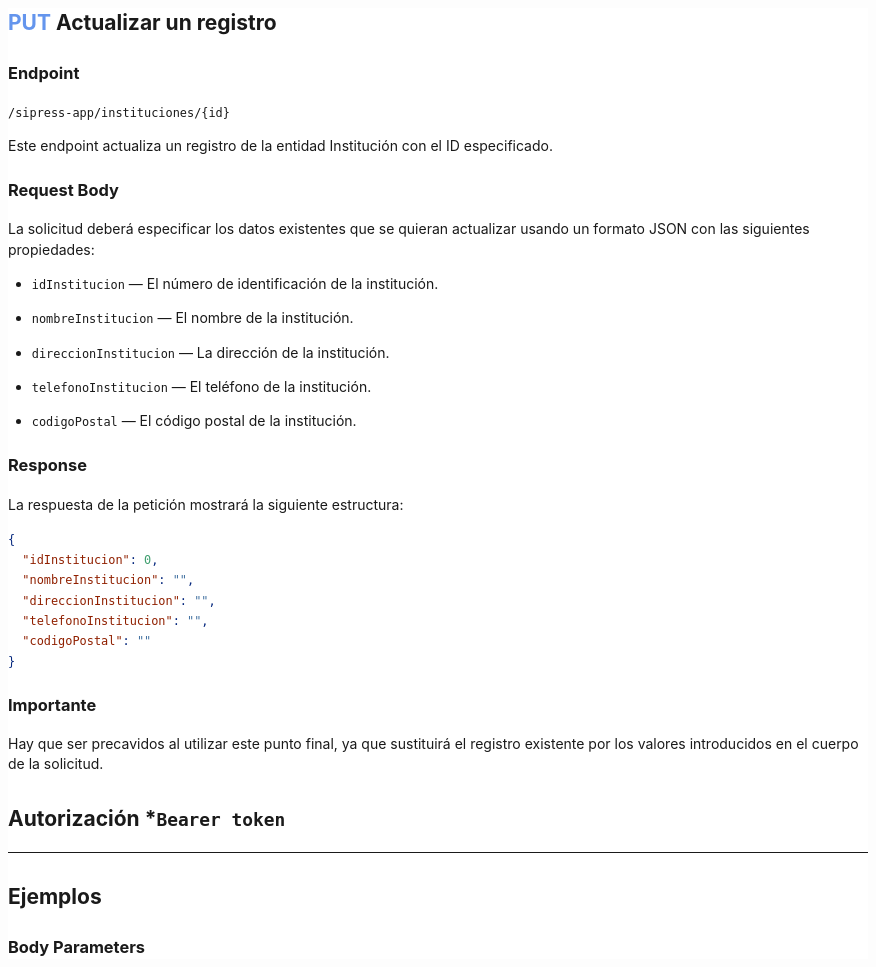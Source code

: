
## <span style="color:cornflowerblue">PUT</span> Actualizar un registro

### Endpoint

```
/sipress-app/instituciones/{id}
```

Este endpoint actualiza un registro de la entidad Institución con el ID especificado.

### Request Body

La solicitud deberá especificar los datos existentes que se quieran actualizar usando un formato JSON con las siguientes
propiedades:

- `idInstitucion` — El número de identificación de la institución.

- `nombreInstitucion` — El nombre de la institución.

- `direccionInstitucion` — La dirección de la institución.

- `telefonoInstitucion` — El teléfono de la institución.

- `codigoPostal` — El código postal de la institución.

### Response

La respuesta de la petición mostrará la siguiente estructura:

``` json
{
  "idInstitucion": 0,
  "nombreInstitucion": "",
  "direccionInstitucion": "",
  "telefonoInstitucion": "",
  "codigoPostal": ""
}
```

### Importante

Hay que ser precavidos al utilizar este punto final, ya que sustituirá el registro existente por los valores
introducidos en el cuerpo de la solicitud.

## Autorización *`Bearer token`

___

## Ejemplos

### Body Parameters
